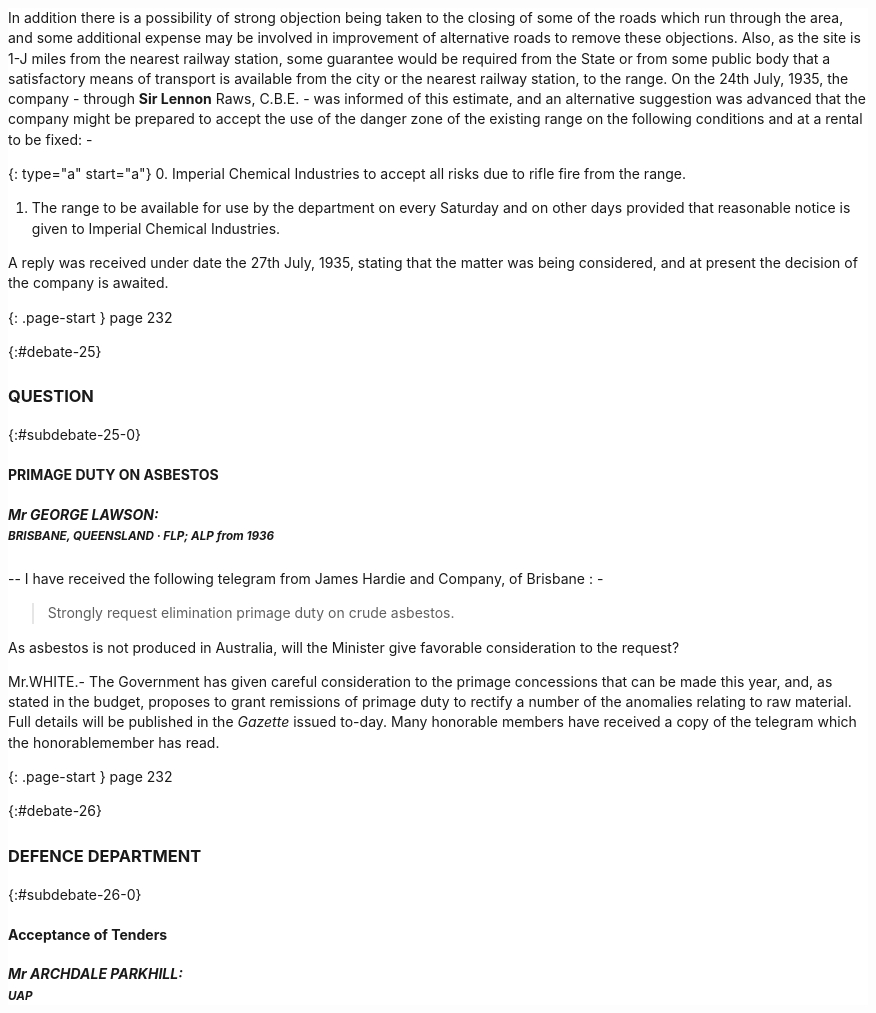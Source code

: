 
<graphic href="147331193509264_7_3.jpg"></graphic>


In addition there is a possibility of strong objection being taken to the closing of some of the roads which run through the area, and some additional expense may be involved in improvement of alternative roads to remove these  objections.  Also, as the site is 1-J miles from the nearest railway station, some guarantee would be required from the State or from some  public body that a satisfactory means of transport is available from the city or the nearest railway station, to the range. On the 24th July, 1935, the company - through  **Sir Lennon**  Raws, C.B.E. - was informed of this estimate, and an alternative suggestion was advanced that the company might be prepared to accept the use of the danger zone of the existing range on the following conditions and at a rental to be fixed: - 

{: type="a" start="a"}
0. Imperial Chemical Industries to accept all risks due to rifle fire from the range. 
1. The range to be available for use by the department on every Saturday and on other days provided that reasonable notice is given to Imperial Chemical Industries. 

A reply was received under date the 27th July, 1935, stating that the matter was being considered, and at present the decision of the company is awaited. 

{: .page-start }
page 232

{:#debate-25}
### QUESTION

{:#subdebate-25-0}
#### PRIMAGE DUTY ON ASBESTOS

##### Mr GEORGE LAWSON:<br><small class="text-muted">BRISBANE, QUEENSLAND &middot; FLP; ALP from 1936</small>

-- I have received the following telegram from James Hardie and Company, of Brisbane :  - 

  >Strongly request elimination primage duty on crude asbestos. 

As asbestos is not produced in Australia, will the Minister give favorable consideration to the request? 

Mr.WHITE.- The Government has given careful consideration to the primage concessions that can be made this year, and, as stated in the budget, proposes to grant remissions of primage duty to rectify a number of the anomalies relating to raw material. Full details will be published in the  *Gazette*  issued to-day. Many honorable members have received a copy of the telegram which the honorablemember has read. 

{: .page-start }
page 232

{:#debate-26}
### DEFENCE DEPARTMENT

{:#subdebate-26-0}
#### Acceptance of Tenders

##### Mr ARCHDALE PARKHILL:<br><small class="text-muted">UAP</small>
